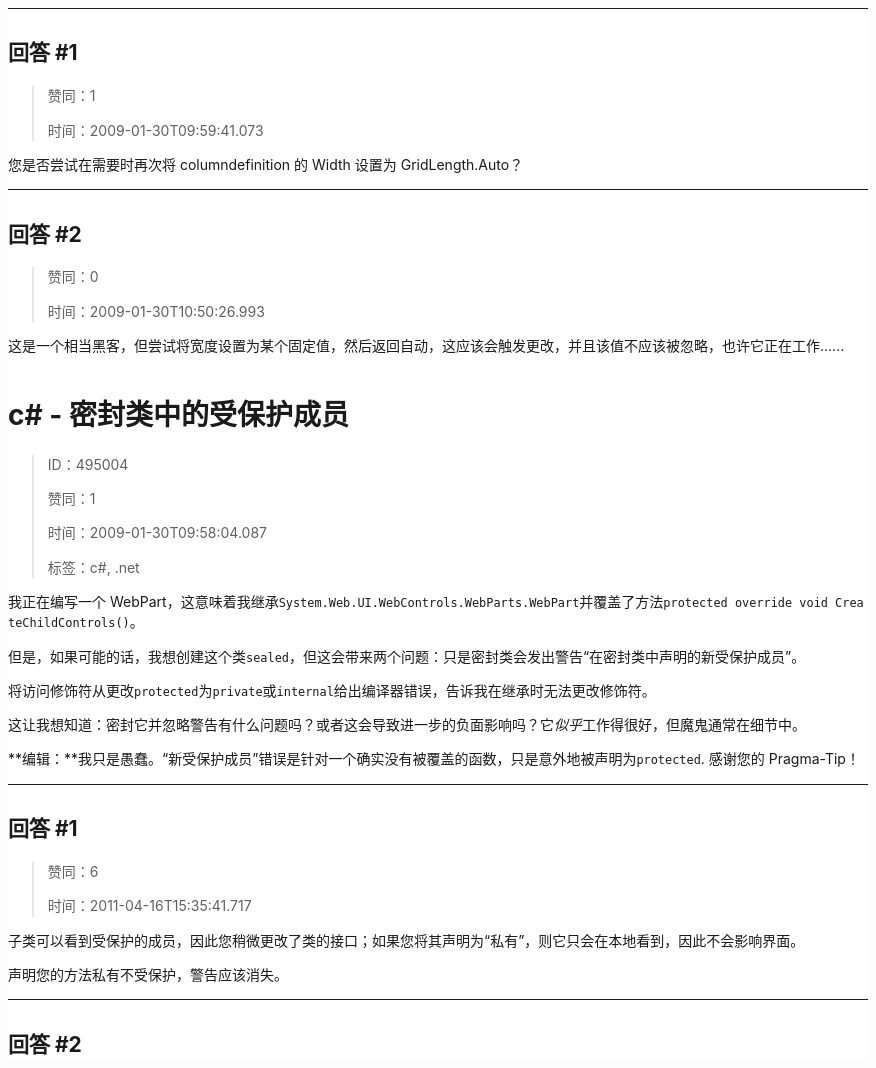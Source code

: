 * * *

## 回答 #1

> 赞同：1
> 
> 时间：2009-01-30T09:59:41.073

您是否尝试在需要时再次将 columndefinition 的 Width 设置为 GridLength.Auto？

* * *

## 回答 #2

> 赞同：0
> 
> 时间：2009-01-30T10:50:26.993

这是一个相当黑客，但尝试将宽度设置为某个固定值，然后返回自动，这应该会触发更改，并且该值不应该被忽略，也许它正在工作......

# c# - 密封类中的受保护成员

> ID：495004
> 
> 赞同：1
> 
> 时间：2009-01-30T09:58:04.087
> 
> 标签：c#, .net

我正在编写一个 WebPart，这意味着我继承`System.Web.UI.WebControls.WebParts.WebPart`并覆盖了方法`protected override void CreateChildControls()`。

但是，如果可能的话，我想创建这个类`sealed`，但这会带来两个问题：只是密封类会发出警告“在密封类中声明的新受保护成员”。

将访问修饰符从更改`protected`为`private`或`internal`给出编译器错误，告诉我在继承时无法更改修饰符。

这让我想知道：密封它并忽略警告有什么问题吗？或者这会导致进一步的负面影响吗？它*似乎*工作得很好，但魔鬼通常在细节中。

**编辑：**我只是愚蠢。“新受保护成员”错误是针对一个确实没有被覆盖的函数，只是意外地被声明为`protected`. 感谢您的 Pragma-Tip！

* * *

## 回答 #1

> 赞同：6
> 
> 时间：2011-04-16T15:35:41.717

子类可以看到受保护的成员，因此您稍微更改了类的接口；如果您将其声明为“私有”，则它只会在本地看到，因此不会影响界面。

声明您的方法私有不受保护，警告应该消失。

* * *

## 回答 #2
